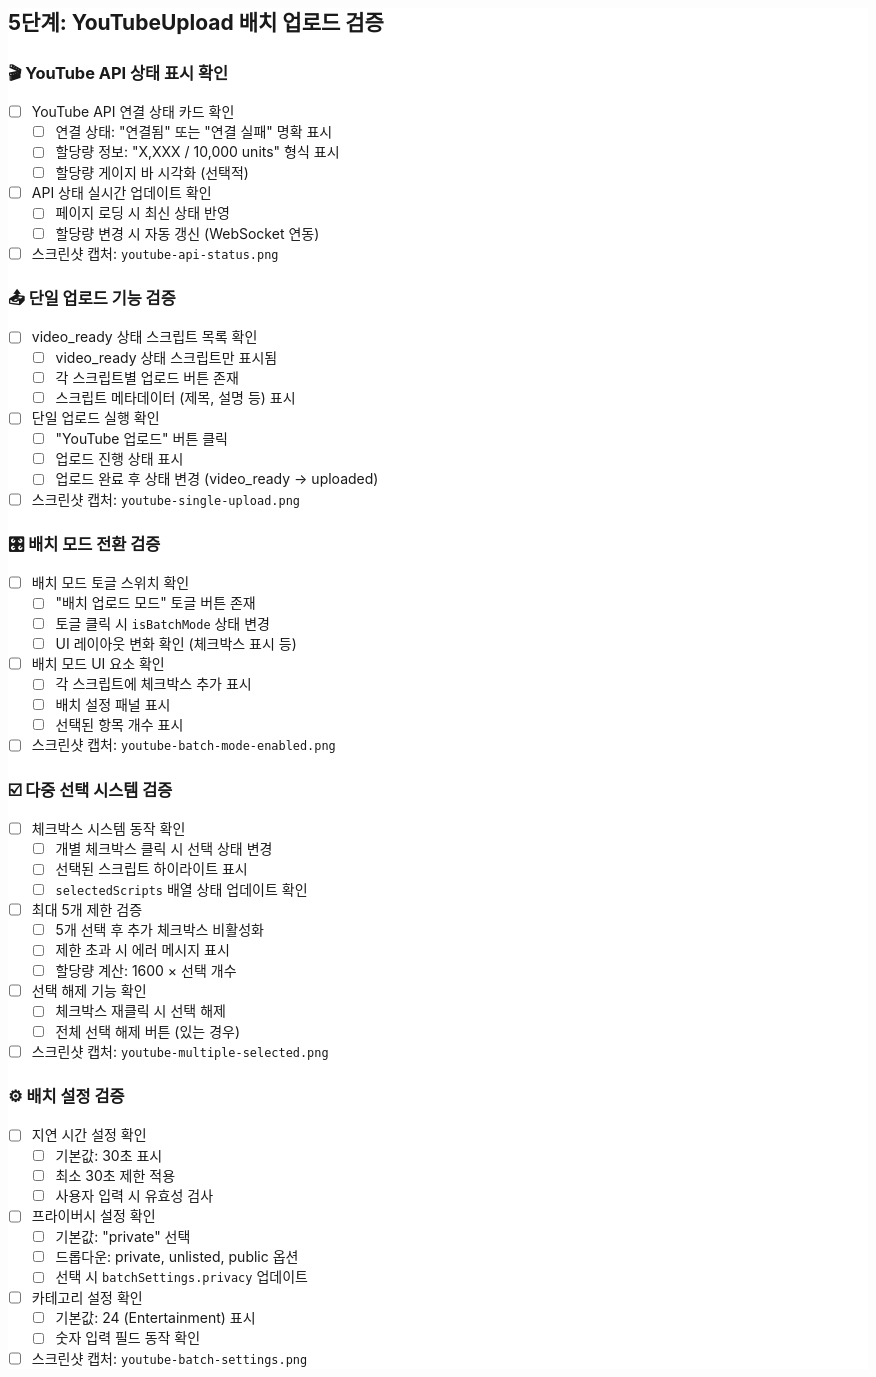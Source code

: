 
## 5단계: YouTubeUpload 배치 업로드 검증

### 🎬 YouTube API 상태 표시 확인
- [ ] YouTube API 연결 상태 카드 확인
  - [ ] 연결 상태: "연결됨" 또는 "연결 실패" 명확 표시
  - [ ] 할당량 정보: "X,XXX / 10,000 units" 형식 표시
  - [ ] 할당량 게이지 바 시각화 (선택적)
- [ ] API 상태 실시간 업데이트 확인
  - [ ] 페이지 로딩 시 최신 상태 반영
  - [ ] 할당량 변경 시 자동 갱신 (WebSocket 연동)
- [ ] 스크린샷 캡처: `youtube-api-status.png`

### 📤 단일 업로드 기능 검증
- [ ] video_ready 상태 스크립트 목록 확인
  - [ ] video_ready 상태 스크립트만 표시됨
  - [ ] 각 스크립트별 업로드 버튼 존재
  - [ ] 스크립트 메타데이터 (제목, 설명 등) 표시
- [ ] 단일 업로드 실행 확인
  - [ ] "YouTube 업로드" 버튼 클릭
  - [ ] 업로드 진행 상태 표시
  - [ ] 업로드 완료 후 상태 변경 (video_ready → uploaded)
- [ ] 스크린샷 캡처: `youtube-single-upload.png`

### 🎛️ 배치 모드 전환 검증
- [ ] 배치 모드 토글 스위치 확인
  - [ ] "배치 업로드 모드" 토글 버튼 존재
  - [ ] 토글 클릭 시 `isBatchMode` 상태 변경
  - [ ] UI 레이아웃 변화 확인 (체크박스 표시 등)
- [ ] 배치 모드 UI 요소 확인
  - [ ] 각 스크립트에 체크박스 추가 표시
  - [ ] 배치 설정 패널 표시
  - [ ] 선택된 항목 개수 표시
- [ ] 스크린샷 캡처: `youtube-batch-mode-enabled.png`

### ☑️ 다중 선택 시스템 검증
- [ ] 체크박스 시스템 동작 확인
  - [ ] 개별 체크박스 클릭 시 선택 상태 변경
  - [ ] 선택된 스크립트 하이라이트 표시
  - [ ] `selectedScripts` 배열 상태 업데이트 확인
- [ ] 최대 5개 제한 검증
  - [ ] 5개 선택 후 추가 체크박스 비활성화
  - [ ] 제한 초과 시 에러 메시지 표시
  - [ ] 할당량 계산: 1600 × 선택 개수
- [ ] 선택 해제 기능 확인
  - [ ] 체크박스 재클릭 시 선택 해제
  - [ ] 전체 선택 해제 버튼 (있는 경우)
- [ ] 스크린샷 캡처: `youtube-multiple-selected.png`

### ⚙️ 배치 설정 검증
- [ ] 지연 시간 설정 확인
  - [ ] 기본값: 30초 표시
  - [ ] 최소 30초 제한 적용
  - [ ] 사용자 입력 시 유효성 검사
- [ ] 프라이버시 설정 확인
  - [ ] 기본값: "private" 선택
  - [ ] 드롭다운: private, unlisted, public 옵션
  - [ ] 선택 시 `batchSettings.privacy` 업데이트
- [ ] 카테고리 설정 확인
  - [ ] 기본값: 24 (Entertainment) 표시
  - [ ] 숫자 입력 필드 동작 확인
- [ ] 스크린샷 캡처: `youtube-batch-settings.png`